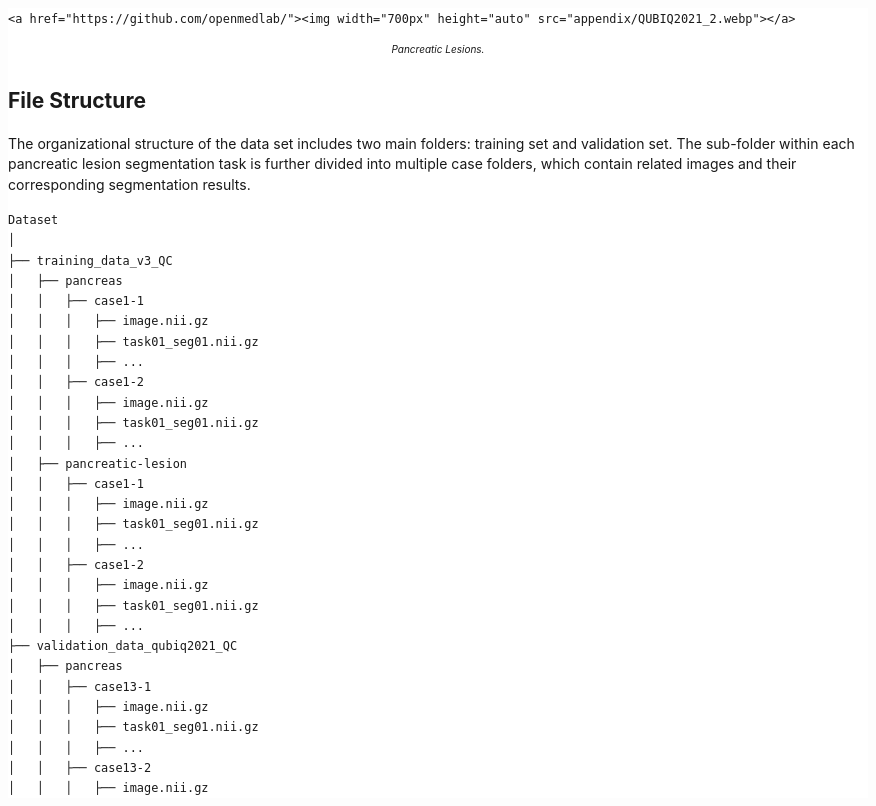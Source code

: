     <a href="https://github.com/openmedlab/"><img width="700px" height="auto" src="appendix/QUBIQ2021_2.webp"></a>
</div>
<p style="text-align:center;font-size:10px;"><em>Pancreatic Lesions. </em></p>

## File Structure

The organizational structure of the data set includes two main folders: training set and validation set. The sub-folder within each pancreatic lesion segmentation task is further divided into multiple case folders, which contain related images and their corresponding segmentation results.

``` 
Dataset
│
├── training_data_v3_QC
│   ├── pancreas
│   │   ├── case1-1
│   │   │   ├── image.nii.gz
│   │   │   ├── task01_seg01.nii.gz
│   │   │   ├── ...
│   │   ├── case1-2
│   │   │   ├── image.nii.gz
│   │   │   ├── task01_seg01.nii.gz
│   │   │   ├── ...
│   ├── pancreatic-lesion
│   │   ├── case1-1
│   │   │   ├── image.nii.gz
│   │   │   ├── task01_seg01.nii.gz
│   │   │   ├── ...
│   │   ├── case1-2
│   │   │   ├── image.nii.gz
│   │   │   ├── task01_seg01.nii.gz
│   │   │   ├── ...
├── validation_data_qubiq2021_QC
│   ├── pancreas
│   │   ├── case13-1
│   │   │   ├── image.nii.gz
│   │   │   ├── task01_seg01.nii.gz
│   │   │   ├── ...
│   │   ├── case13-2
│   │   │   ├── image.nii.gz
```
